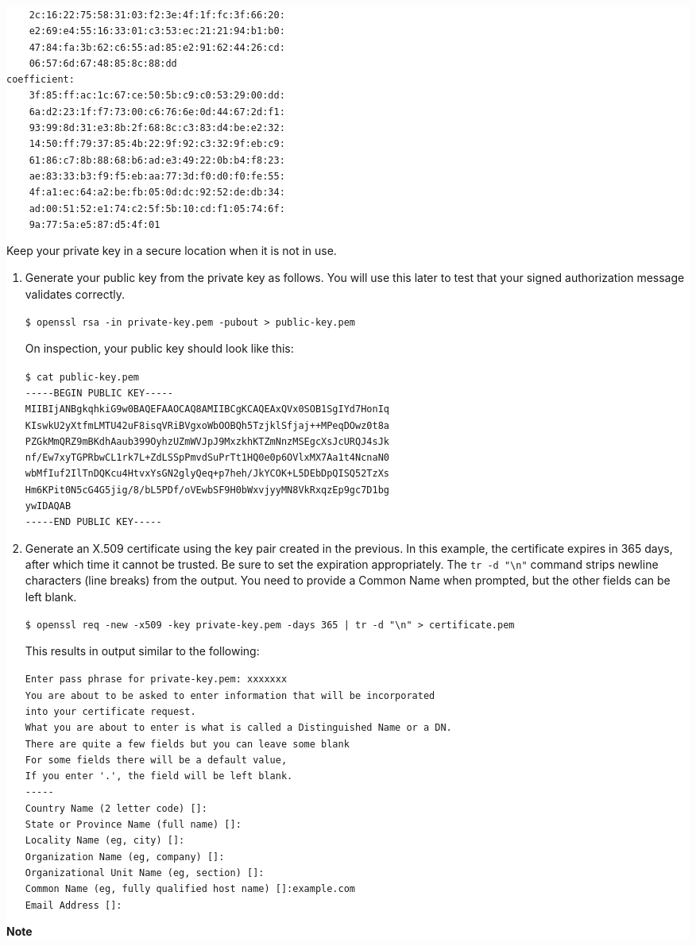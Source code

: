    ```
       2c:16:22:75:58:31:03:f2:3e:4f:1f:fc:3f:66:20:
       e2:69:e4:55:16:33:01:c3:53:ec:21:21:94:b1:b0:
       47:84:fa:3b:62:c6:55:ad:85:e2:91:62:44:26:cd:
       06:57:6d:67:48:85:8c:88:dd
   coefficient:
       3f:85:ff:ac:1c:67:ce:50:5b:c9:c0:53:29:00:dd:
       6a:d2:23:1f:f7:73:00:c6:76:6e:0d:44:67:2d:f1:
       93:99:8d:31:e3:8b:2f:68:8c:c3:83:d4:be:e2:32:
       14:50:ff:79:37:85:4b:22:9f:92:c3:32:9f:eb:c9:
       61:86:c7:8b:88:68:b6:ad:e3:49:22:0b:b4:f8:23:
       ae:83:33:b3:f9:f5:eb:aa:77:3d:f0:d0:f0:fe:55:
       4f:a1:ec:64:a2:be:fb:05:0d:dc:92:52:de:db:34:
       ad:00:51:52:e1:74:c2:5f:5b:10:cd:f1:05:74:6f:
       9a:77:5a:e5:87:d5:4f:01
   ```

   Keep your private key in a secure location when it is not in use\. 

1. Generate your public key from the private key as follows\. You will use this later to test that your signed authorization message validates correctly\.

   ```
   $ openssl rsa -in private-key.pem -pubout > public-key.pem
   ```

   On inspection, your public key should look like this:

   ```
   $ cat public-key.pem
   -----BEGIN PUBLIC KEY-----
   MIIBIjANBgkqhkiG9w0BAQEFAAOCAQ8AMIIBCgKCAQEAxQVx0SOB1SgIYd7HonIq
   KIswkU2yXtfmLMTU42uF8isqVRiBVgxoWbOOBQh5TzjklSfjaj++MPeqDOwz0t8a
   PZGkMmQRZ9mBKdhAaub399OyhzUZmWVJpJ9MxzkhKTZmNnzMSEgcXsJcURQJ4sJk
   nf/Ew7xyTGPRbwCL1rk7L+ZdLSSpPmvdSuPrTt1HQ0e0p6OVlxMX7Aa1t4NcnaN0
   wbMfIuf2IlTnDQKcu4HtvxYsGN2glyQeq+p7heh/JkYCOK+L5DEbDpQISQ52TzXs
   Hm6KPit0N5cG4G5jig/8/bL5PDf/oVEwbSF9H0bWxvjyyMN8VkRxqzEp9gc7D1bg
   ywIDAQAB
   -----END PUBLIC KEY-----
   ```

1. Generate an X\.509 certificate using the key pair created in the previous\. In this example, the certificate expires in 365 days, after which time it cannot be trusted\. Be sure to set the expiration appropriately\. The `tr -d "\n"` command strips newline characters \(line breaks\) from the output\. You need to provide a Common Name when prompted, but the other fields can be left blank\.

   ```
   $ openssl req -new -x509 -key private-key.pem -days 365 | tr -d "\n" > certificate.pem
   ```

   This results in output similar to the following:

   ```
   Enter pass phrase for private-key.pem: xxxxxxx
   You are about to be asked to enter information that will be incorporated
   into your certificate request.
   What you are about to enter is what is called a Distinguished Name or a DN.
   There are quite a few fields but you can leave some blank
   For some fields there will be a default value,
   If you enter '.', the field will be left blank.
   -----
   Country Name (2 letter code) []:
   State or Province Name (full name) []:
   Locality Name (eg, city) []:
   Organization Name (eg, company) []:
   Organizational Unit Name (eg, section) []:
   Common Name (eg, fully qualified host name) []:example.com
   Email Address []:
   ```
**Note**  